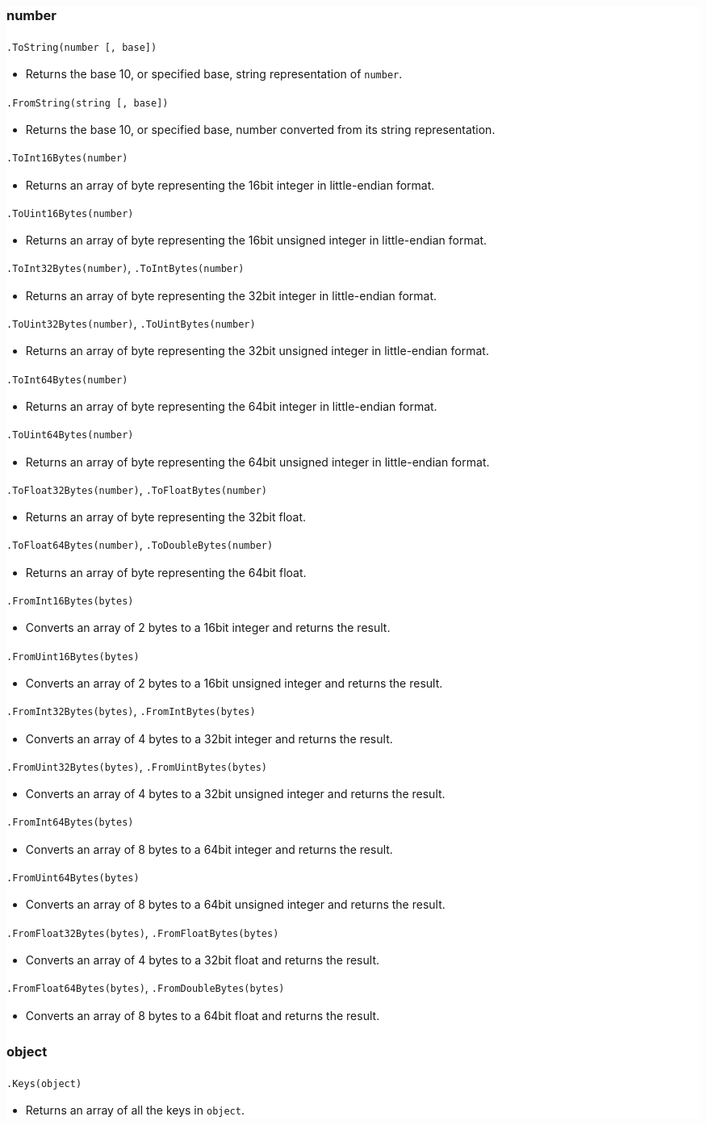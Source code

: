 ### number

`.ToString(number [, base])`
- Returns the base 10, or specified base, string representation of `number`.

`.FromString(string [, base])`
- Returns the base 10, or specified base, number converted from its string representation.

`.ToInt16Bytes(number)`
- Returns an array of byte representing the 16bit integer in little-endian format.

`.ToUint16Bytes(number)`
- Returns an array of byte representing the 16bit unsigned integer in little-endian format.

`.ToInt32Bytes(number)`, `.ToIntBytes(number)`
- Returns an array of byte representing the 32bit integer in little-endian format.

`.ToUint32Bytes(number)`, `.ToUintBytes(number)` 
- Returns an array of byte representing the 32bit unsigned integer in little-endian format.

`.ToInt64Bytes(number)`
- Returns an array of byte representing the 64bit integer in little-endian format.

`.ToUint64Bytes(number)`
- Returns an array of byte representing the 64bit unsigned integer in little-endian format.

`.ToFloat32Bytes(number)`, `.ToFloatBytes(number)`
- Returns an array of byte representing the 32bit float.

`.ToFloat64Bytes(number)`, `.ToDoubleBytes(number)`
- Returns an array of byte representing the 64bit float.

`.FromInt16Bytes(bytes)`
- Converts an array of 2 bytes to a 16bit integer and returns the result.

`.FromUint16Bytes(bytes)`
- Converts an array of 2 bytes to a 16bit unsigned integer and returns the result.

`.FromInt32Bytes(bytes)`, `.FromIntBytes(bytes)`
- Converts an array of 4 bytes to a 32bit integer and returns the result.

`.FromUint32Bytes(bytes)`, `.FromUintBytes(bytes)`
- Converts an array of 4 bytes to a 32bit unsigned integer and returns the result.

`.FromInt64Bytes(bytes)`
- Converts an array of 8 bytes to a 64bit integer and returns the result.

`.FromUint64Bytes(bytes)`
- Converts an array of 8 bytes to a 64bit unsigned integer and returns the result.

`.FromFloat32Bytes(bytes)`, `.FromFloatBytes(bytes)`
- Converts an array of 4 bytes to a 32bit float and returns the result.

`.FromFloat64Bytes(bytes)`, `.FromDoubleBytes(bytes)`
- Converts an array of 8 bytes to a 64bit float and returns the result.

### object

`.Keys(object)`
- Returns an array of all the keys in `object`.

